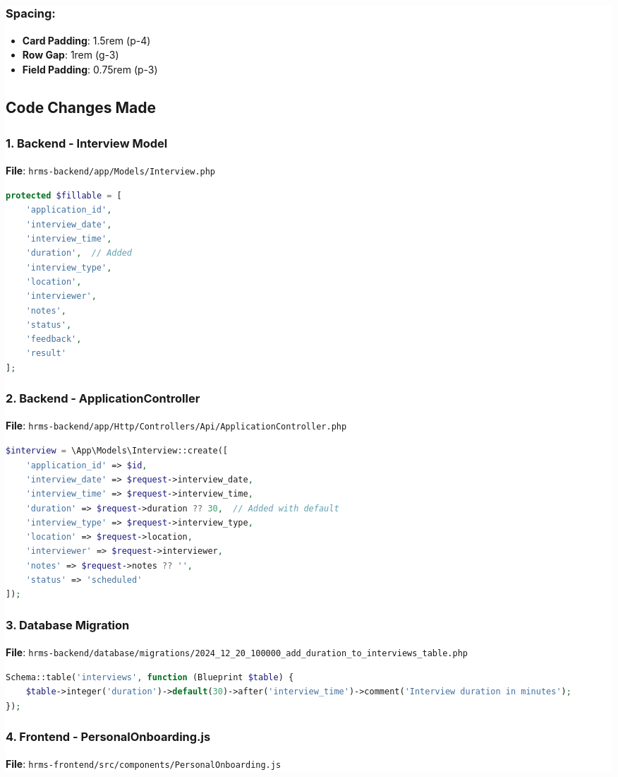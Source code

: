### Spacing:
- **Card Padding**: 1.5rem (p-4)
- **Row Gap**: 1rem (g-3)
- **Field Padding**: 0.75rem (p-3)

## Code Changes Made

### 1. Backend - Interview Model
**File**: `hrms-backend/app/Models/Interview.php`
```php
protected $fillable = [
    'application_id',
    'interview_date',
    'interview_time',
    'duration',  // Added
    'interview_type',
    'location',
    'interviewer',
    'notes',
    'status',
    'feedback',
    'result'
];
```

### 2. Backend - ApplicationController
**File**: `hrms-backend/app/Http/Controllers/Api/ApplicationController.php`
```php
$interview = \App\Models\Interview::create([
    'application_id' => $id,
    'interview_date' => $request->interview_date,
    'interview_time' => $request->interview_time,
    'duration' => $request->duration ?? 30,  // Added with default
    'interview_type' => $request->interview_type,
    'location' => $request->location,
    'interviewer' => $request->interviewer,
    'notes' => $request->notes ?? '',
    'status' => 'scheduled'
]);
```

### 3. Database Migration
**File**: `hrms-backend/database/migrations/2024_12_20_100000_add_duration_to_interviews_table.php`
```php
Schema::table('interviews', function (Blueprint $table) {
    $table->integer('duration')->default(30)->after('interview_time')->comment('Interview duration in minutes');
});
```

### 4. Frontend - PersonalOnboarding.js
**File**: `hrms-frontend/src/components/PersonalOnboarding.js`
